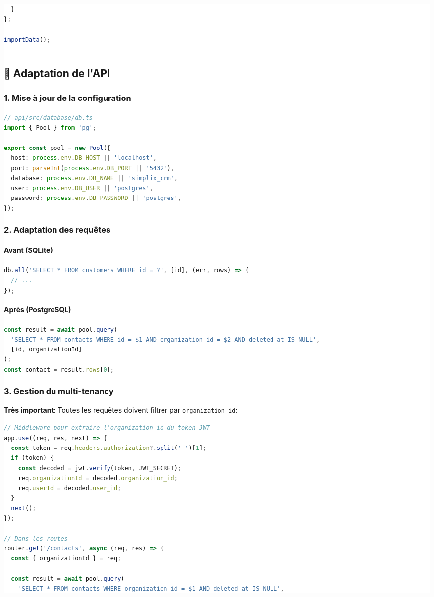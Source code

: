 ```javascript
  }
};

importData();
```

---

## 🔧 Adaptation de l'API

### 1. Mise à jour de la configuration

```typescript
// api/src/database/db.ts
import { Pool } from 'pg';

export const pool = new Pool({
  host: process.env.DB_HOST || 'localhost',
  port: parseInt(process.env.DB_PORT || '5432'),
  database: process.env.DB_NAME || 'simplix_crm',
  user: process.env.DB_USER || 'postgres',
  password: process.env.DB_PASSWORD || 'postgres',
});
```

### 2. Adaptation des requêtes

#### Avant (SQLite)
```typescript
db.all('SELECT * FROM customers WHERE id = ?', [id], (err, rows) => {
  // ...
});
```

#### Après (PostgreSQL)
```typescript
const result = await pool.query(
  'SELECT * FROM contacts WHERE id = $1 AND organization_id = $2 AND deleted_at IS NULL',
  [id, organizationId]
);
const contact = result.rows[0];
```

### 3. Gestion du multi-tenancy

**Très important**: Toutes les requêtes doivent filtrer par `organization_id`:

```typescript
// Middleware pour extraire l'organization_id du token JWT
app.use((req, res, next) => {
  const token = req.headers.authorization?.split(' ')[1];
  if (token) {
    const decoded = jwt.verify(token, JWT_SECRET);
    req.organizationId = decoded.organization_id;
    req.userId = decoded.user_id;
  }
  next();
});

// Dans les routes
router.get('/contacts', async (req, res) => {
  const { organizationId } = req;

  const result = await pool.query(
    'SELECT * FROM contacts WHERE organization_id = $1 AND deleted_at IS NULL',
```